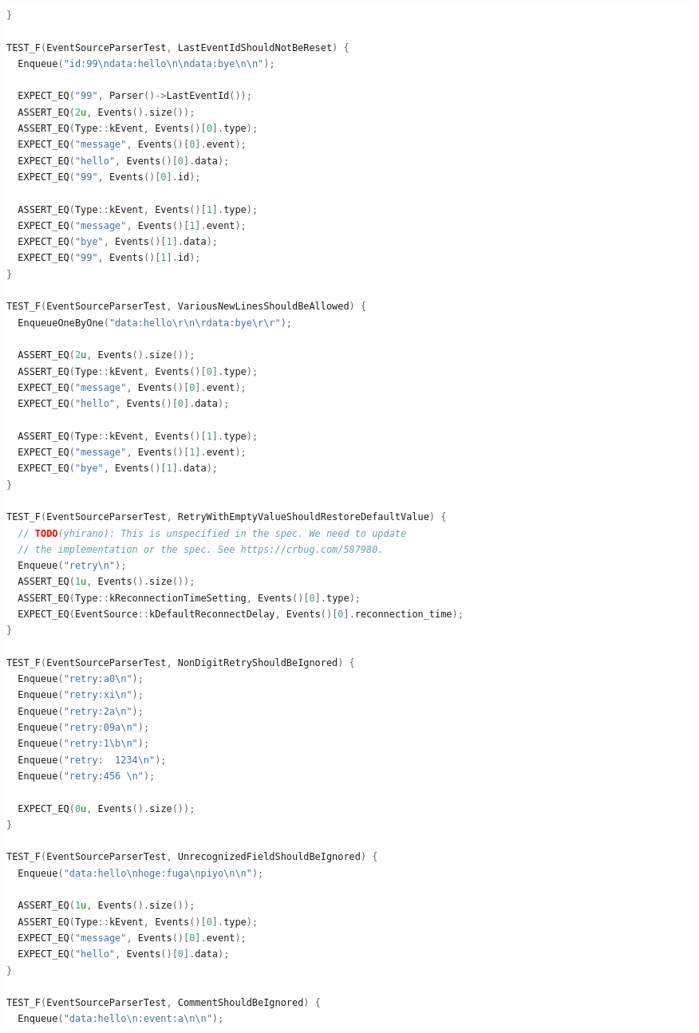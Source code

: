 ```cpp
}

TEST_F(EventSourceParserTest, LastEventIdShouldNotBeReset) {
  Enqueue("id:99\ndata:hello\n\ndata:bye\n\n");

  EXPECT_EQ("99", Parser()->LastEventId());
  ASSERT_EQ(2u, Events().size());
  ASSERT_EQ(Type::kEvent, Events()[0].type);
  EXPECT_EQ("message", Events()[0].event);
  EXPECT_EQ("hello", Events()[0].data);
  EXPECT_EQ("99", Events()[0].id);

  ASSERT_EQ(Type::kEvent, Events()[1].type);
  EXPECT_EQ("message", Events()[1].event);
  EXPECT_EQ("bye", Events()[1].data);
  EXPECT_EQ("99", Events()[1].id);
}

TEST_F(EventSourceParserTest, VariousNewLinesShouldBeAllowed) {
  EnqueueOneByOne("data:hello\r\n\rdata:bye\r\r");

  ASSERT_EQ(2u, Events().size());
  ASSERT_EQ(Type::kEvent, Events()[0].type);
  EXPECT_EQ("message", Events()[0].event);
  EXPECT_EQ("hello", Events()[0].data);

  ASSERT_EQ(Type::kEvent, Events()[1].type);
  EXPECT_EQ("message", Events()[1].event);
  EXPECT_EQ("bye", Events()[1].data);
}

TEST_F(EventSourceParserTest, RetryWithEmptyValueShouldRestoreDefaultValue) {
  // TODO(yhirano): This is unspecified in the spec. We need to update
  // the implementation or the spec. See https://crbug.com/587980.
  Enqueue("retry\n");
  ASSERT_EQ(1u, Events().size());
  ASSERT_EQ(Type::kReconnectionTimeSetting, Events()[0].type);
  EXPECT_EQ(EventSource::kDefaultReconnectDelay, Events()[0].reconnection_time);
}

TEST_F(EventSourceParserTest, NonDigitRetryShouldBeIgnored) {
  Enqueue("retry:a0\n");
  Enqueue("retry:xi\n");
  Enqueue("retry:2a\n");
  Enqueue("retry:09a\n");
  Enqueue("retry:1\b\n");
  Enqueue("retry:  1234\n");
  Enqueue("retry:456 \n");

  EXPECT_EQ(0u, Events().size());
}

TEST_F(EventSourceParserTest, UnrecognizedFieldShouldBeIgnored) {
  Enqueue("data:hello\nhoge:fuga\npiyo\n\n");

  ASSERT_EQ(1u, Events().size());
  ASSERT_EQ(Type::kEvent, Events()[0].type);
  EXPECT_EQ("message", Events()[0].event);
  EXPECT_EQ("hello", Events()[0].data);
}

TEST_F(EventSourceParserTest, CommentShouldBeIgnored) {
  Enqueue("data:hello\n:event:a\n\n");
```